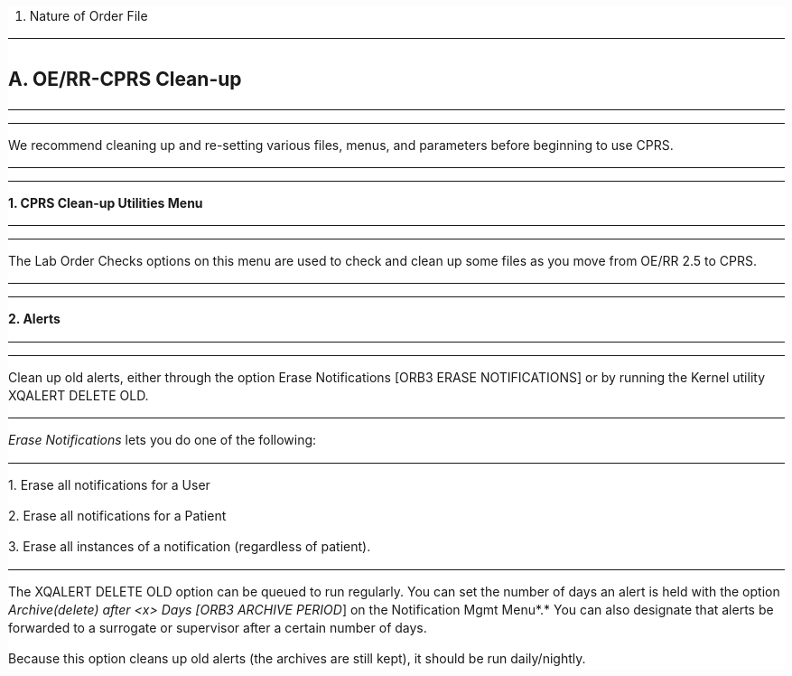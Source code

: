 1.  Nature of Order File

***

## A. OE/RR-CPRS Clean-up

***

***

We recommend cleaning up and re-setting various files, menus, and parameters before beginning to use CPRS.

***

***

**1. CPRS Clean-up Utilities Menu**

***

***

The Lab Order Checks options on this menu are used to check and clean up some files as you move from OE/RR 2.5 to CPRS.

***

***

**2. Alerts**

***

***

Clean up old alerts, either through the option Erase Notifications [ORB3 ERASE NOTIFICATIONS] or by running the Kernel utility XQALERT DELETE OLD.

***

*Erase Notifications* lets you do one of the following:

***

1\. Erase all notifications for a User

2\. Erase all notifications for a Patient

3\. Erase all instances of a notification (regardless of patient).

***

The XQALERT DELETE OLD option can be queued to run regularly. You can set the number of days an alert is held with the option *Archive(delete) after \<x\> Days [ORB3 ARCHIVE PERIOD*] on the Notification Mgmt Menu*.* You can also designate that alerts be forwarded to a surrogate or supervisor after a certain number of days.

Because this option cleans up old alerts (the archives are still kept), it should be run daily/nightly.
